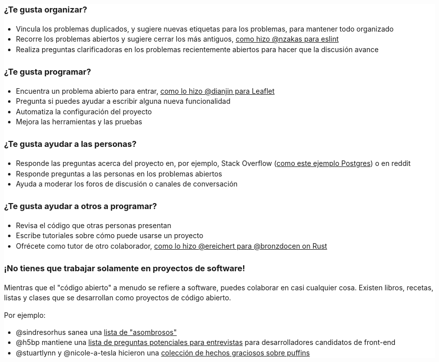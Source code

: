 ### ¿Te gusta organizar?

- Vincula los problemas duplicados, y sugiere nuevas etiquetas para los
  problemas, para mantener todo organizado
- Recorre los problemas abiertos y sugiere cerrar los m&aacute;s antiguos,
  [como hizo @nzakas para eslint](https://github.com/eslint/eslint/issues/6765)
- Realiza preguntas clarificadoras en los problemas recientemente abiertos para
  hacer que la discusi&oacute;n avance

### ¿Te gusta programar?

- Encuentra un problema abierto para entrar,
  [como lo hizo @dianjin para Leaflet](https://github.com/Leaflet/Leaflet/issues/4528#issuecomment-216520560)
- Pregunta si puedes ayudar a escribir alguna nueva funcionalidad
- Automatiza la configuraci&oacute;n del proyecto
- Mejora las herramientas y las pruebas

### ¿Te gusta ayudar a las personas?

- Responde las preguntas acerca del proyecto en, por ejemplo, Stack Overflow
  ([como este ejemplo Postgres](https://stackoverflow.com/questions/18664074/getting-error-peer-authentication-failed-for-user-postgres-when-trying-to-ge))
  o en reddit
- Responde preguntas a las personas en los problemas abiertos
- Ayuda a moderar los foros de discusi&oacute;n o canales de conversaci&oacute;n

### ¿Te gusta ayudar a otros a programar?

- Revisa el c&oacute;digo que otras personas presentan
- Escribe tutoriales sobre c&oacute;mo puede usarse un proyecto
- Ofr&eacute;cete como tutor de otro colaborador,
  [como lo hizo @ereichert para @bronzdocen on Rust](https://github.com/rust-lang/book/issues/123#issuecomment-238049666)

### ¡No tienes que trabajar solamente en proyectos de software!

Mientras que el "c&oacute;digo abierto" a menudo se refiere a software, puedes
colaborar en casi cualquier cosa. Existen libros, recetas, listas y clases que
se desarrollan como proyectos de c&oacute;digo abierto.

Por ejemplo:

- @sindresorhus sanea una
  [lista de "asombrosos"](https://github.com/sindresorhus/awesome)
- @h5bp mantiene una
  [lista de preguntas potenciales para entrevistas](https://github.com/h5bp/Front-end-Developer-Interview-Questions)
  para desarrolladores candidatos de front-end
- @stuartlynn y @nicole-a-tesla hicieron una
  [colecci&oacute;n de hechos graciosos sobre puffins](https://github.com/stuartlynn/puffin_facts)
